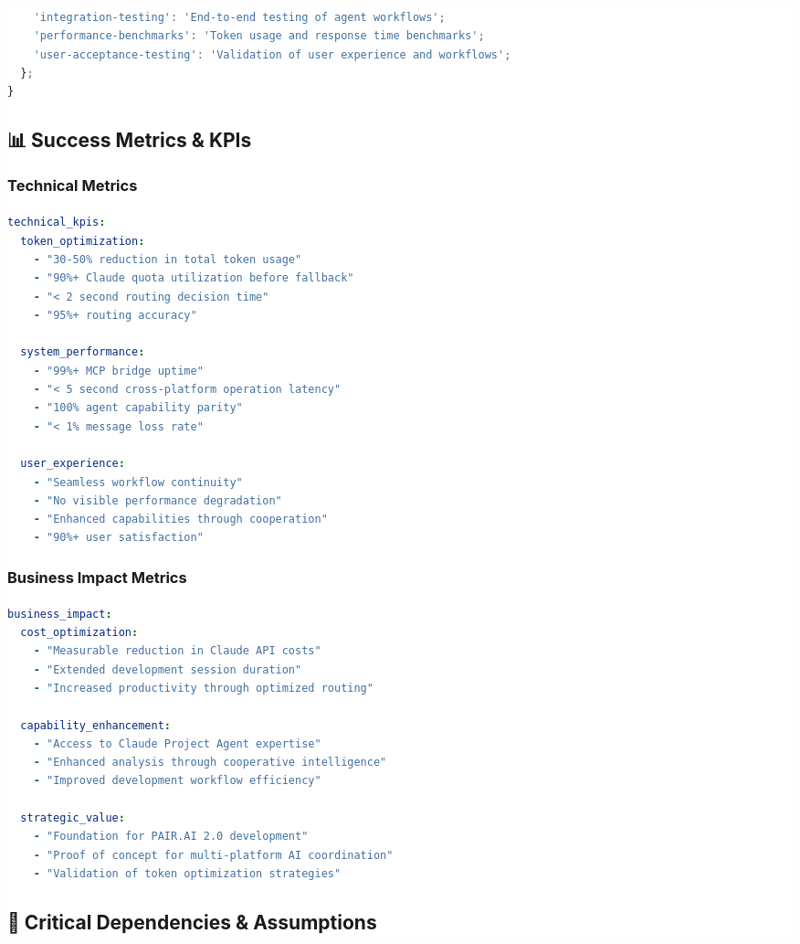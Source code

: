 ```typescript
    'integration-testing': 'End-to-end testing of agent workflows';
    'performance-benchmarks': 'Token usage and response time benchmarks';
    'user-acceptance-testing': 'Validation of user experience and workflows';
  };
}
```

## 📊 **Success Metrics & KPIs**

### **Technical Metrics**
```yaml
technical_kpis:
  token_optimization:
    - "30-50% reduction in total token usage"
    - "90%+ Claude quota utilization before fallback"
    - "< 2 second routing decision time"
    - "95%+ routing accuracy"
  
  system_performance:
    - "99%+ MCP bridge uptime"
    - "< 5 second cross-platform operation latency"
    - "100% agent capability parity"
    - "< 1% message loss rate"
  
  user_experience:
    - "Seamless workflow continuity"
    - "No visible performance degradation"
    - "Enhanced capabilities through cooperation"
    - "90%+ user satisfaction"
```

### **Business Impact Metrics**
```yaml
business_impact:
  cost_optimization:
    - "Measurable reduction in Claude API costs"
    - "Extended development session duration"
    - "Increased productivity through optimized routing"
  
  capability_enhancement:
    - "Access to Claude Project Agent expertise"
    - "Enhanced analysis through cooperative intelligence"
    - "Improved development workflow efficiency"
  
  strategic_value:
    - "Foundation for PAIR.AI 2.0 development"
    - "Proof of concept for multi-platform AI coordination"
    - "Validation of token optimization strategies"
```

## 🚨 **Critical Dependencies & Assumptions**
